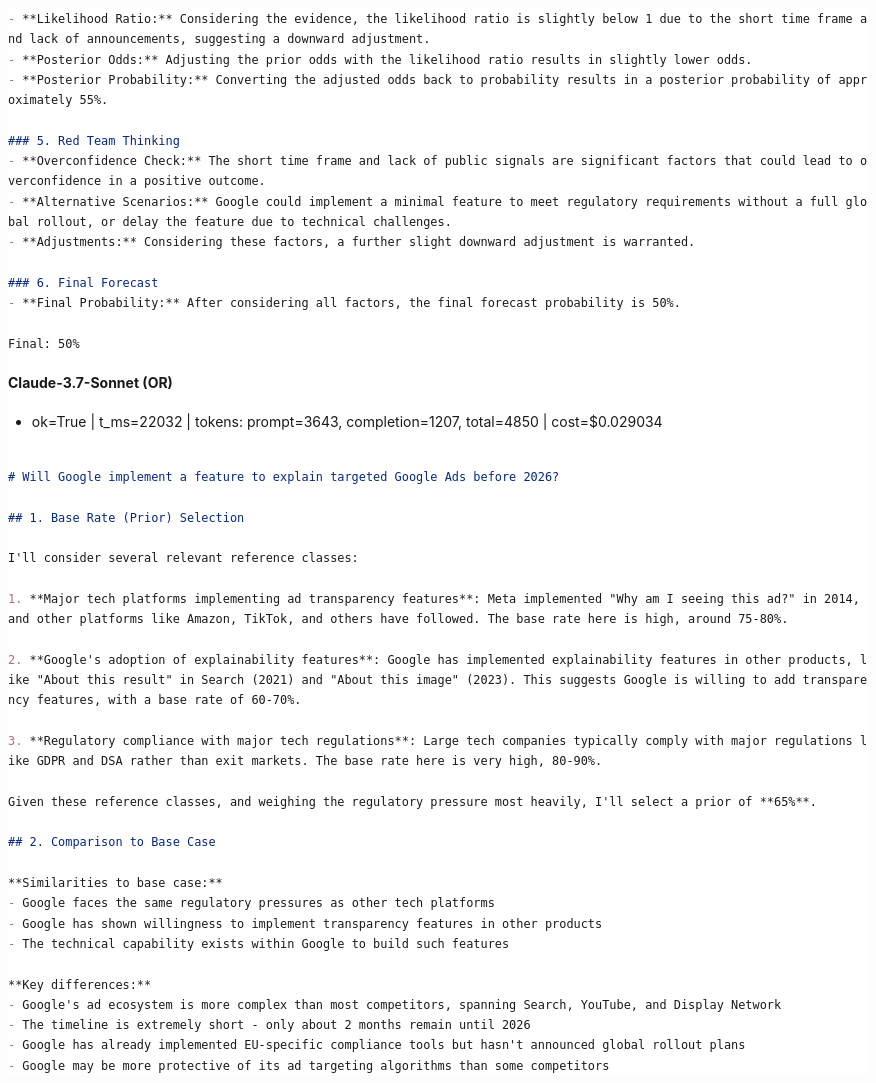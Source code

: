 ```md
- **Likelihood Ratio:** Considering the evidence, the likelihood ratio is slightly below 1 due to the short time frame and lack of announcements, suggesting a downward adjustment.
- **Posterior Odds:** Adjusting the prior odds with the likelihood ratio results in slightly lower odds.
- **Posterior Probability:** Converting the adjusted odds back to probability results in a posterior probability of approximately 55%.

### 5. Red Team Thinking
- **Overconfidence Check:** The short time frame and lack of public signals are significant factors that could lead to overconfidence in a positive outcome.
- **Alternative Scenarios:** Google could implement a minimal feature to meet regulatory requirements without a full global rollout, or delay the feature due to technical challenges.
- **Adjustments:** Considering these factors, a further slight downward adjustment is warranted.

### 6. Final Forecast
- **Final Probability:** After considering all factors, the final forecast probability is 50%.

Final: 50%

```

#### Claude-3.7-Sonnet (OR)

- ok=True | t_ms=22032 | tokens: prompt=3643, completion=1207, total=4850 | cost=$0.029034

```md

# Will Google implement a feature to explain targeted Google Ads before 2026?

## 1. Base Rate (Prior) Selection

I'll consider several relevant reference classes:

1. **Major tech platforms implementing ad transparency features**: Meta implemented "Why am I seeing this ad?" in 2014, and other platforms like Amazon, TikTok, and others have followed. The base rate here is high, around 75-80%.

2. **Google's adoption of explainability features**: Google has implemented explainability features in other products, like "About this result" in Search (2021) and "About this image" (2023). This suggests Google is willing to add transparency features, with a base rate of 60-70%.

3. **Regulatory compliance with major tech regulations**: Large tech companies typically comply with major regulations like GDPR and DSA rather than exit markets. The base rate here is very high, 80-90%.

Given these reference classes, and weighing the regulatory pressure most heavily, I'll select a prior of **65%**.

## 2. Comparison to Base Case

**Similarities to base case:**
- Google faces the same regulatory pressures as other tech platforms
- Google has shown willingness to implement transparency features in other products
- The technical capability exists within Google to build such features

**Key differences:**
- Google's ad ecosystem is more complex than most competitors, spanning Search, YouTube, and Display Network
- The timeline is extremely short - only about 2 months remain until 2026
- Google has already implemented EU-specific compliance tools but hasn't announced global rollout plans
- Google may be more protective of its ad targeting algorithms than some competitors

```